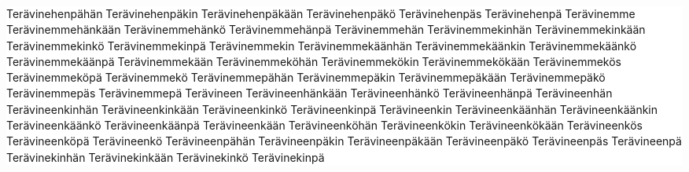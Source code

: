 Terävinehenpähän
Terävinehenpäkin
Terävinehenpäkään
Terävinehenpäkö
Terävinehenpäs
Terävinehenpä
Terävinemme
Terävinemmehänkään
Terävinemmehänkö
Terävinemmehänpä
Terävinemmehän
Terävinemmekinhän
Terävinemmekinkään
Terävinemmekinkö
Terävinemmekinpä
Terävinemmekin
Terävinemmekäänhän
Terävinemmekäänkin
Terävinemmekäänkö
Terävinemmekäänpä
Terävinemmekään
Terävinemmeköhän
Terävinemmekökin
Terävinemmekökään
Terävinemmekös
Terävinemmeköpä
Terävinemmekö
Terävinemmepähän
Terävinemmepäkin
Terävinemmepäkään
Terävinemmepäkö
Terävinemmepäs
Terävinemmepä
Terävineen
Terävineenhänkään
Terävineenhänkö
Terävineenhänpä
Terävineenhän
Terävineenkinhän
Terävineenkinkään
Terävineenkinkö
Terävineenkinpä
Terävineenkin
Terävineenkäänhän
Terävineenkäänkin
Terävineenkäänkö
Terävineenkäänpä
Terävineenkään
Terävineenköhän
Terävineenkökin
Terävineenkökään
Terävineenkös
Terävineenköpä
Terävineenkö
Terävineenpähän
Terävineenpäkin
Terävineenpäkään
Terävineenpäkö
Terävineenpäs
Terävineenpä
Terävinekinhän
Terävinekinkään
Terävinekinkö
Terävinekinpä